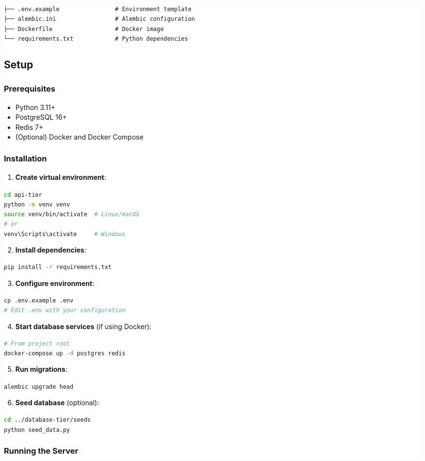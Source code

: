 ```
├── .env.example                # Environment template
├── alembic.ini                 # Alembic configuration
├── Dockerfile                  # Docker image
└── requirements.txt            # Python dependencies
```

## Setup

### Prerequisites

- Python 3.11+
- PostgreSQL 16+
- Redis 7+
- (Optional) Docker and Docker Compose

### Installation

1. **Create virtual environment**:
```bash
cd api-tier
python -m venv venv
source venv/bin/activate  # Linux/macOS
# or
venv\Scripts\activate     # Windows
```

2. **Install dependencies**:
```bash
pip install -r requirements.txt
```

3. **Configure environment**:
```bash
cp .env.example .env
# Edit .env with your configuration
```

4. **Start database services** (if using Docker):
```bash
# From project root
docker-compose up -d postgres redis
```

5. **Run migrations**:
```bash
alembic upgrade head
```

6. **Seed database** (optional):
```bash
cd ../database-tier/seeds
python seed_data.py
```

### Running the Server
